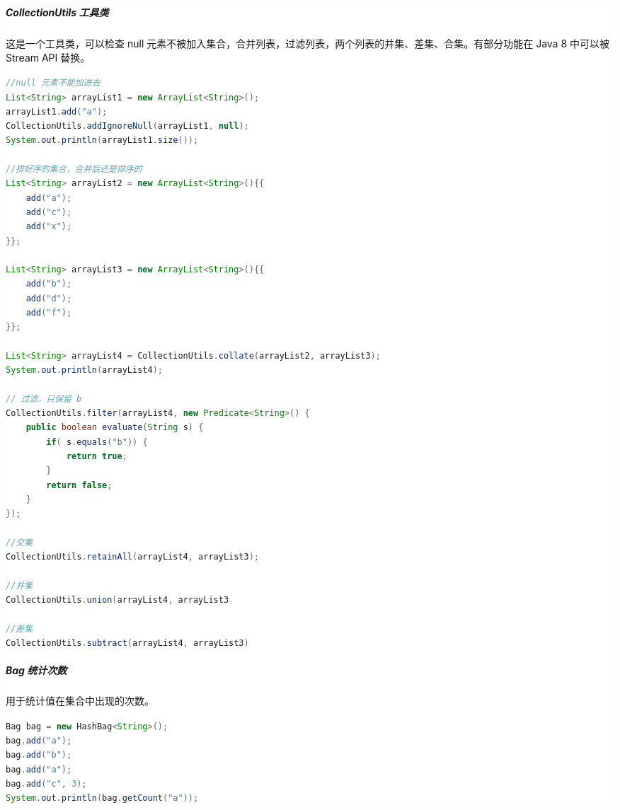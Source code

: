 ##### CollectionUtils 工具类

这是一个工具类，可以检查 null 元素不被加入集合，合并列表，过滤列表，两个列表的并集、差集、合集。有部分功能在 Java 8 中可以被 Stream API 替换。

```java
//null 元素不能加进去
List<String> arrayList1 = new ArrayList<String>();
arrayList1.add("a");
CollectionUtils.addIgnoreNull(arrayList1, null);
System.out.println(arrayList1.size());

//排好序的集合，合并后还是排序的
List<String> arrayList2 = new ArrayList<String>(){{
    add("a");
    add("c");
    add("x");
}};

List<String> arrayList3 = new ArrayList<String>(){{
    add("b");
    add("d");
    add("f");
}};

List<String> arrayList4 = CollectionUtils.collate(arrayList2, arrayList3);
System.out.println(arrayList4);

// 过滤，只保留 b
CollectionUtils.filter(arrayList4, new Predicate<String>() {
    public boolean evaluate(String s) {
        if( s.equals("b")) {
            return true;
        }
        return false;
    }
});

//交集
CollectionUtils.retainAll(arrayList4, arrayList3);

//并集
CollectionUtils.union(arrayList4, arrayList3

//差集
CollectionUtils.subtract(arrayList4, arrayList3)
```


##### Bag 统计次数

用于统计值在集合中出现的次数。

```java
Bag bag = new HashBag<String>();
bag.add("a");
bag.add("b");
bag.add("a");
bag.add("c", 3);
System.out.println(bag.getCount("a"));
```
